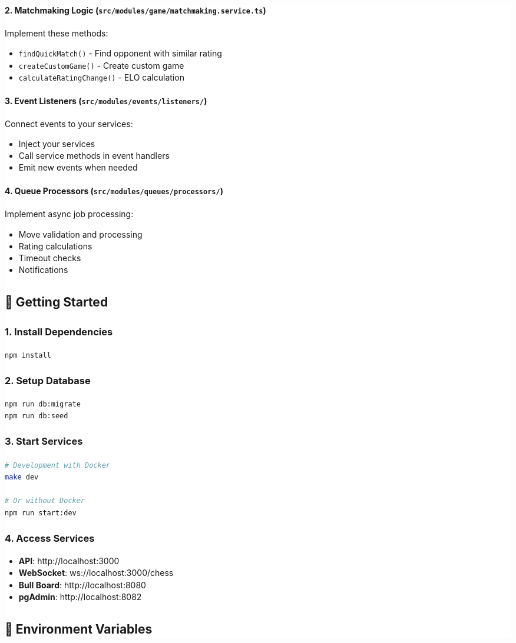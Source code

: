 #### 2. Matchmaking Logic (`src/modules/game/matchmaking.service.ts`)
Implement these methods:
- `findQuickMatch()` - Find opponent with similar rating
- `createCustomGame()` - Create custom game
- `calculateRatingChange()` - ELO calculation

#### 3. Event Listeners (`src/modules/events/listeners/`)
Connect events to your services:
- Inject your services
- Call service methods in event handlers
- Emit new events when needed

#### 4. Queue Processors (`src/modules/queues/processors/`)
Implement async job processing:
- Move validation and processing
- Rating calculations
- Timeout checks
- Notifications

## 🚀 Getting Started

### 1. Install Dependencies
```bash
npm install
```

### 2. Setup Database
```bash
npm run db:migrate
npm run db:seed
```

### 3. Start Services
```bash
# Development with Docker
make dev

# Or without Docker
npm run start:dev
```

### 4. Access Services
- **API**: http://localhost:3000
- **WebSocket**: ws://localhost:3000/chess
- **Bull Board**: http://localhost:8080
- **pgAdmin**: http://localhost:8082

## 📝 Environment Variables
